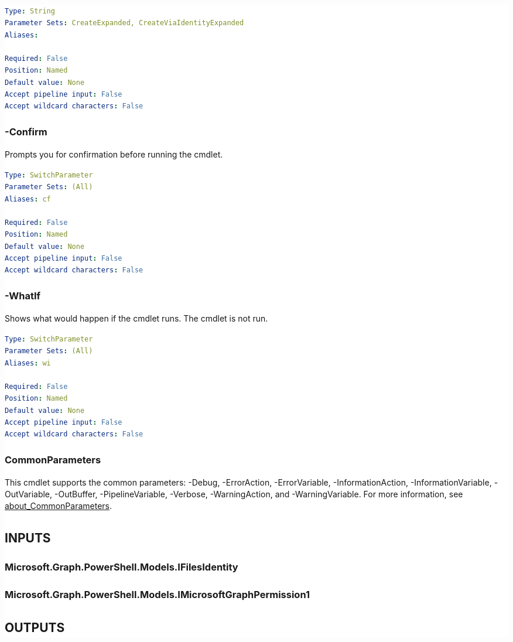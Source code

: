 ```yaml
Type: String
Parameter Sets: CreateExpanded, CreateViaIdentityExpanded
Aliases:

Required: False
Position: Named
Default value: None
Accept pipeline input: False
Accept wildcard characters: False
```

### -Confirm
Prompts you for confirmation before running the cmdlet.

```yaml
Type: SwitchParameter
Parameter Sets: (All)
Aliases: cf

Required: False
Position: Named
Default value: None
Accept pipeline input: False
Accept wildcard characters: False
```

### -WhatIf
Shows what would happen if the cmdlet runs.
The cmdlet is not run.

```yaml
Type: SwitchParameter
Parameter Sets: (All)
Aliases: wi

Required: False
Position: Named
Default value: None
Accept pipeline input: False
Accept wildcard characters: False
```

### CommonParameters
This cmdlet supports the common parameters: -Debug, -ErrorAction, -ErrorVariable, -InformationAction, -InformationVariable, -OutVariable, -OutBuffer, -PipelineVariable, -Verbose, -WarningAction, and -WarningVariable. For more information, see [about_CommonParameters](http://go.microsoft.com/fwlink/?LinkID=113216).

## INPUTS

### Microsoft.Graph.PowerShell.Models.IFilesIdentity
### Microsoft.Graph.PowerShell.Models.IMicrosoftGraphPermission1
## OUTPUTS
